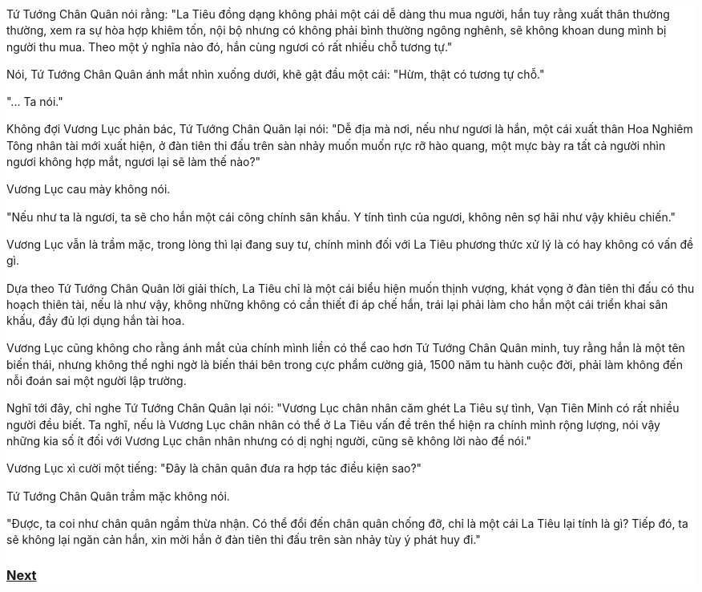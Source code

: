 Tứ Tướng Chân Quân nói rằng: "La Tiêu đồng dạng không phải một cái dễ dàng thu mua người, hắn tuy rằng xuất thân thường thường, xem ra sự hòa hợp khiêm tốn, nội bộ nhưng có không phải bình thường ngông nghênh, sẽ không khoan dung mình bị người thu mua. Theo một ý nghĩa nào đó, hắn cùng ngươi có rất nhiều chỗ tương tự."

Nói, Tứ Tướng Chân Quân ánh mắt nhìn xuống dưới, khẽ gật đầu một cái: "Hừm, thật có tương tự chỗ."

"... Ta nói."

Không đợi Vương Lục phản bác, Tứ Tướng Chân Quân lại nói: "Dễ địa mà nơi, nếu như ngươi là hắn, một cái xuất thân Hoa Nghiêm Tông nhân tài mới xuất hiện, ở đàn tiên thi đấu trên sàn nhảy muốn muốn rực rỡ hào quang, một mực bày ra tất cả người nhìn ngươi không hợp mắt, ngươi lại sẽ làm thế nào?"

Vương Lục cau mày không nói.

"Nếu như ta là ngươi, ta sẽ cho hắn một cái công chính sân khấu. Y tính tình của ngươi, không nên sợ hãi như vậy khiêu chiến."

Vương Lục vẫn là trầm mặc, trong lòng thì lại đang suy tư, chính mình đối với La Tiêu phương thức xử lý là có hay không có vấn đề gì.

Dựa theo Tứ Tướng Chân Quân lời giải thích, La Tiêu chỉ là một cái biểu hiện muốn thịnh vượng, khát vọng ở đàn tiên thi đấu có thu hoạch thiên tài, nếu là như vậy, không những không có cần thiết đi áp chế hắn, trái lại phải làm cho hắn một cái triển khai sân khấu, đầy đủ lợi dụng hắn tài hoa.

Vương Lục cũng không cho rằng ánh mắt của chính mình liền có thể cao hơn Tứ Tướng Chân Quân minh, tuy rằng hắn là một tên biến thái, nhưng không thể nghi ngờ là biến thái bên trong cực phẩm cường giả, 1500 năm tu hành cuộc đời, phải làm không đến nỗi đoán sai một người lập trường.

Nghĩ tới đây, chỉ nghe Tứ Tướng Chân Quân lại nói: "Vương Lục chân nhân căm ghét La Tiêu sự tình, Vạn Tiên Minh có rất nhiều người đều biết. Ta nghĩ, nếu là Vương Lục chân nhân có thể ở La Tiêu vấn đề trên thể hiện ra chính mình rộng lượng, nói vậy những kia số ít đối với Vương Lục chân nhân nhưng có dị nghị người, cũng sẽ không lời nào để nói."

Vương Lục xì cười một tiếng: "Đây là chân quân đưa ra hợp tác điều kiện sao?"

Tứ Tướng Chân Quân trầm mặc không nói.

"Được, ta coi như chân quân ngầm thừa nhận. Có thể đổi đến chân quân chống đỡ, chỉ là một cái La Tiêu lại tính là gì? Tiếp đó, ta sẽ không lại ngăn cản hắn, xin mời hắn ở đàn tiên thi đấu trên sàn nhảy tùy ý phát huy đi."

### [Next](./chuong-688.html)
